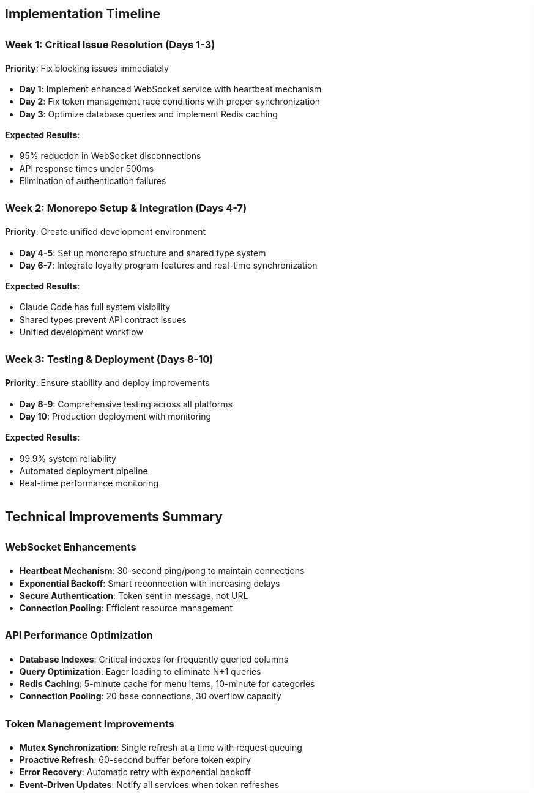 ## Implementation Timeline

### Week 1: Critical Issue Resolution (Days 1-3)
**Priority**: Fix blocking issues immediately

- **Day 1**: Implement enhanced WebSocket service with heartbeat mechanism
- **Day 2**: Fix token management race conditions with proper synchronization
- **Day 3**: Optimize database queries and implement Redis caching

**Expected Results**: 
- 95% reduction in WebSocket disconnections
- API response times under 500ms
- Elimination of authentication failures

### Week 2: Monorepo Setup & Integration (Days 4-7)
**Priority**: Create unified development environment

- **Day 4-5**: Set up monorepo structure and shared type system
- **Day 6-7**: Integrate loyalty program features and real-time synchronization

**Expected Results**:
- Claude Code has full system visibility
- Shared types prevent API contract issues
- Unified development workflow

### Week 3: Testing & Deployment (Days 8-10)
**Priority**: Ensure stability and deploy improvements

- **Day 8-9**: Comprehensive testing across all platforms
- **Day 10**: Production deployment with monitoring

**Expected Results**:
- 99.9% system reliability
- Automated deployment pipeline
- Real-time performance monitoring

## Technical Improvements Summary

### WebSocket Enhancements
- **Heartbeat Mechanism**: 30-second ping/pong to maintain connections
- **Exponential Backoff**: Smart reconnection with increasing delays
- **Secure Authentication**: Token sent in message, not URL
- **Connection Pooling**: Efficient resource management

### API Performance Optimization
- **Database Indexes**: Critical indexes for frequently queried columns
- **Query Optimization**: Eager loading to eliminate N+1 queries
- **Redis Caching**: 5-minute cache for menu items, 10-minute for categories
- **Connection Pooling**: 20 base connections, 30 overflow capacity

### Token Management Improvements
- **Mutex Synchronization**: Single refresh at a time with request queuing
- **Proactive Refresh**: 60-second buffer before token expiry
- **Error Recovery**: Automatic retry with exponential backoff
- **Event-Driven Updates**: Notify all services when token refreshes
